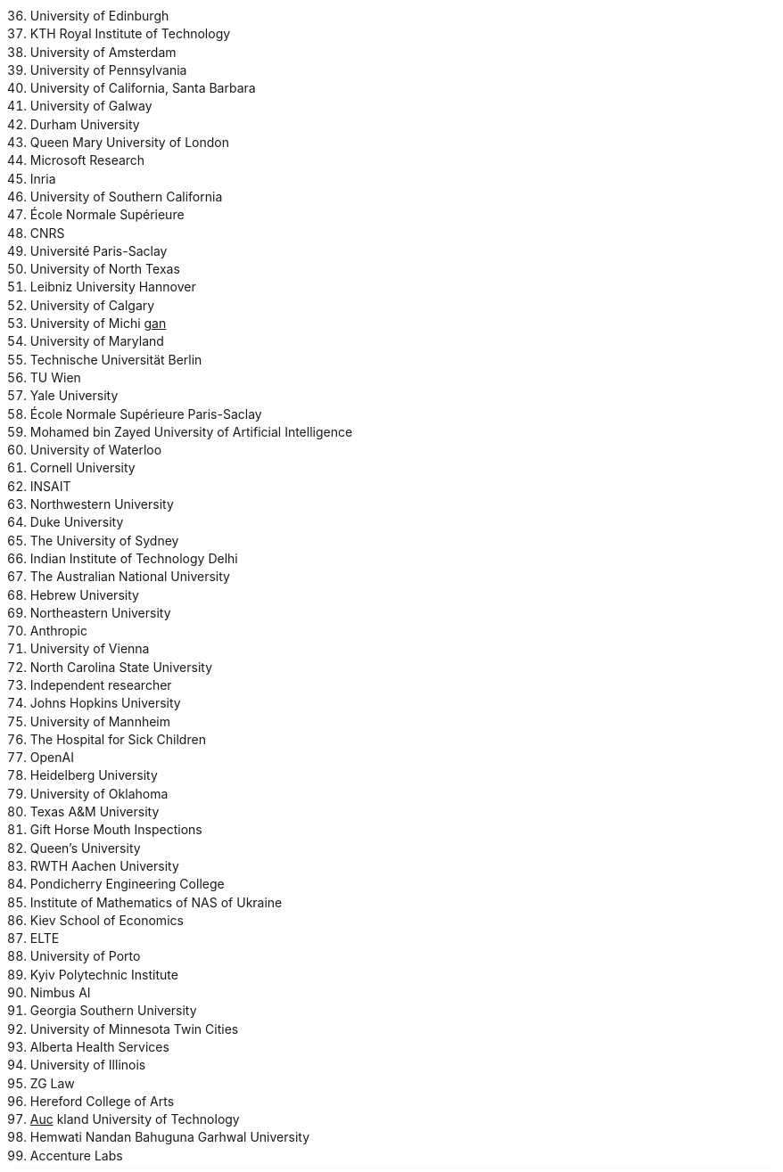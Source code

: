 36. University of Edinburgh
37. KTH Royal Institute of Technology
38. University of Amsterdam
39. University of Pennsylvania
40. University of California, Santa Barbara
41. University of Galway
42. Durham University
43. Queen Mary University of London
44. Microsoft Research
45. Inria
46. University of Southern California
47. École Normale Supérieure
48. CNRS
49. Université Paris-Saclay
50. University of North Texas
51. Leibniz University Hannover
52. University of Calgary
53. University of Michi [gan](https://ai-data-base.com/archives/26269 "敵対的生成ネットワーク（GAN）")
54. University of Maryland
55. Technische Universität Berlin
56. TU Wien
57. Yale University
58. École Normale Supérieure Paris-Saclay
59. Mohamed bin Zayed University of Artificial Intelligence
60. University of Waterloo
61. Cornell University
62. INSAIT
63. Northwestern University
64. Duke University
65. The University of Sydney
66. Indian Institute of Technology Delhi
67. The Australian National University
68. Hebrew University
69. Northeastern University
70. Anthropic
71. University of Vienna
72. North Carolina State University
73. Independent researcher
74. Johns Hopkins University
75. University of Mannheim
76. The Hospital for Sick Children
77. OpenAI
78. Heidelberg University
79. University of Oklahoma
80. Texas A&M University
81. Gift Horse Mouth Inspections
82. Queen’s University
83. RWTH Aachen University
84. Pondicherry Engineering College
85. Institute of Mathematics of NAS of Ukraine
86. Kiev School of Economics
87. ELTE
88. University of Porto
89. Kyiv Polytechnic Institute
90. Nimbus AI
91. Georgia Southern University
92. University of Minnesota Twin Cities
93. Alberta Health Services
94. University of Illinois
95. ZG Law
96. Hereford College of Arts
97. [Auc](https://ai-data-base.com/archives/26250 "AUC") kland University of Technology
98. Hemwati Nandan Bahuguna Garhwal University
99. Accenture Labs
